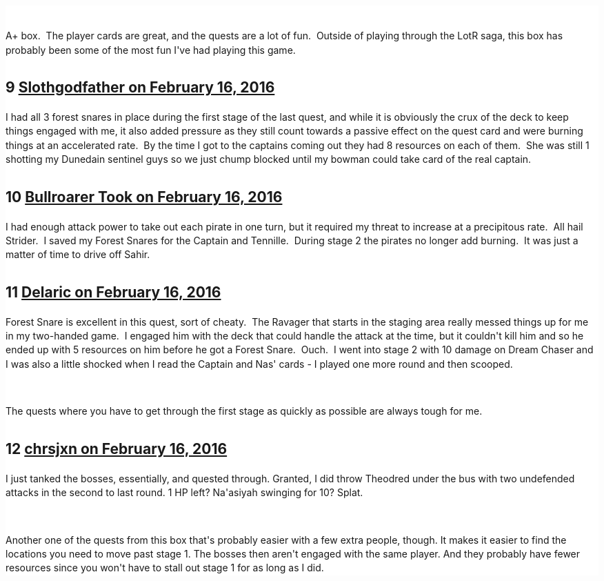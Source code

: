  

A+ box.  The player cards are great, and the quests are a lot of fun.  Outside of playing through the LotR saga, this box has probably been some of the most fun I've had playing this game.

## 9 [Slothgodfather on February 16, 2016](https://community.fantasyflightgames.com/topic/202631-raid-on-the-grey-havens-spoilers-inside/?do=findComment&comment=2055208)

I had all 3 forest snares in place during the first stage of the last quest, and while it is obviously the crux of the deck to keep things engaged with me, it also added pressure as they still count towards a passive effect on the quest card and were burning things at an accelerated rate.  By the time I got to the captains coming out they had 8 resources on each of them.  She was still 1 shotting my Dunedain sentinel guys so we just chump blocked until my bowman could take card of the real captain.

## 10 [Bullroarer Took on February 16, 2016](https://community.fantasyflightgames.com/topic/202631-raid-on-the-grey-havens-spoilers-inside/?do=findComment&comment=2055272)

I had enough attack power to take out each pirate in one turn, but it required my threat to increase at a precipitous rate.  All hail Strider.  I saved my Forest Snares for the Captain and Tennille.  During stage 2 the pirates no longer add burning.  It was just a matter of time to drive off Sahir.

## 11 [Delaric on February 16, 2016](https://community.fantasyflightgames.com/topic/202631-raid-on-the-grey-havens-spoilers-inside/?do=findComment&comment=2055291)

Forest Snare is excellent in this quest, sort of cheaty.  The Ravager that starts in the staging area really messed things up for me in my two-handed game.  I engaged him with the deck that could handle the attack at the time, but it couldn't kill him and so he ended up with 5 resources on him before he got a Forest Snare.  Ouch.  I went into stage 2 with 10 damage on Dream Chaser and I was also a little shocked when I read the Captain and Nas' cards - I played one more round and then scooped.

 

The quests where you have to get through the first stage as quickly as possible are always tough for me.

## 12 [chrsjxn on February 16, 2016](https://community.fantasyflightgames.com/topic/202631-raid-on-the-grey-havens-spoilers-inside/?do=findComment&comment=2055527)

I just tanked the bosses, essentially, and quested through. Granted, I did throw Theodred under the bus with two undefended attacks in the second to last round. 1 HP left? Na'asiyah swinging for 10? Splat.

 

Another one of the quests from this box that's probably easier with a few extra people, though. It makes it easier to find the locations you need to move past stage 1. The bosses then aren't engaged with the same player. And they probably have fewer resources since you won't have to stall out stage 1 for as long as I did.

